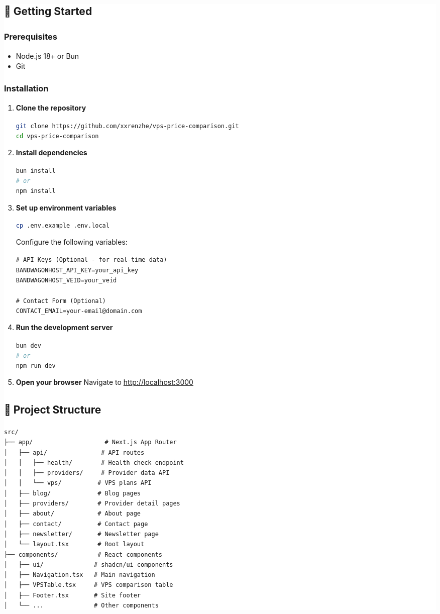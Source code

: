 ## 🚀 Getting Started

### Prerequisites
- Node.js 18+ or Bun
- Git

### Installation

1. **Clone the repository**
   ```bash
   git clone https://github.com/xxrenzhe/vps-price-comparison.git
   cd vps-price-comparison
   ```

2. **Install dependencies**
   ```bash
   bun install
   # or
   npm install
   ```

3. **Set up environment variables**
   ```bash
   cp .env.example .env.local
   ```

   Configure the following variables:
   ```env
   # API Keys (Optional - for real-time data)
   BANDWAGONHOST_API_KEY=your_api_key
   BANDWAGONHOST_VEID=your_veid

   # Contact Form (Optional)
   CONTACT_EMAIL=your-email@domain.com
   ```

4. **Run the development server**
   ```bash
   bun dev
   # or
   npm run dev
   ```

5. **Open your browser**
   Navigate to [http://localhost:3000](http://localhost:3000)

## 📁 Project Structure

```
src/
├── app/                    # Next.js App Router
│   ├── api/               # API routes
│   │   ├── health/        # Health check endpoint
│   │   ├── providers/     # Provider data API
│   │   └── vps/          # VPS plans API
│   ├── blog/             # Blog pages
│   ├── providers/        # Provider detail pages
│   ├── about/            # About page
│   ├── contact/          # Contact page
│   ├── newsletter/       # Newsletter page
│   └── layout.tsx        # Root layout
├── components/           # React components
│   ├── ui/              # shadcn/ui components
│   ├── Navigation.tsx   # Main navigation
│   ├── VPSTable.tsx     # VPS comparison table
│   ├── Footer.tsx       # Site footer
│   └── ...              # Other components
```